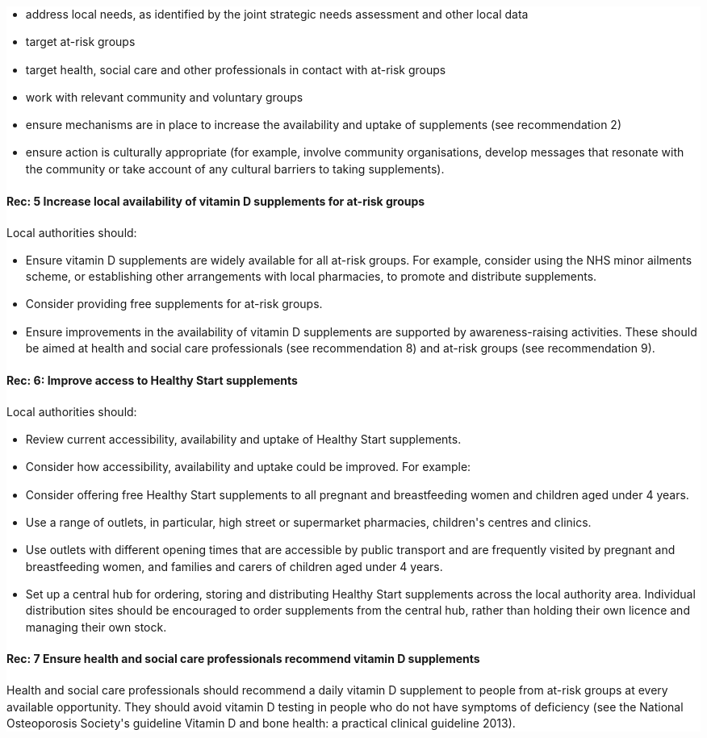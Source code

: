 - address local needs, as identified by the joint strategic needs assessment and other local data

- target at-risk groups

- target health, social care and other professionals in contact with at-risk groups

- work with relevant community and voluntary groups

- ensure mechanisms are in place to increase the availability and uptake of supplements (see recommendation 2)

- ensure action is culturally appropriate (for example, involve community organisations, develop messages that resonate with the community or take account of any cultural barriers to taking supplements).

#### Rec: 5 Increase local availability of vitamin D supplements for at-risk groups

Local authorities should:

* Ensure vitamin D supplements are widely available for all at-risk groups. For example, consider using the NHS minor ailments scheme, or establishing other arrangements with local pharmacies, to promote and distribute supplements.

* Consider providing free supplements for at-risk groups.

* Ensure improvements in the availability of vitamin D supplements are supported by awareness-raising activities. These should be aimed at health and social care professionals (see recommendation 8) and at-risk groups (see recommendation 9).

#### Rec: 6: Improve access to Healthy Start supplements

Local authorities should:

* Review current accessibility, availability and uptake of Healthy Start supplements.

* Consider how accessibility, availability and uptake could be improved. For example:

- Consider offering free Healthy Start supplements to all pregnant and breastfeeding women and children aged under 4 years.

- Use a range of outlets, in particular, high street or supermarket pharmacies, children's centres and clinics.

- Use outlets with different opening times that are accessible by public transport and are frequently visited by pregnant and breastfeeding women, and families and carers of children aged under 4 years.

- Set up a central hub for ordering, storing and distributing Healthy Start supplements across the local authority area. Individual distribution sites should be encouraged to order supplements from the central hub, rather than holding their own licence and managing their own stock.

#### Rec: 7 Ensure health and social care professionals recommend vitamin D supplements

Health and social care professionals should recommend a daily vitamin D supplement to people from at-risk groups at every available opportunity. They should avoid vitamin D testing in people who do not have symptoms of deficiency (see the National Osteoporosis Society's guideline Vitamin D and bone health: a practical clinical guideline 2013).
